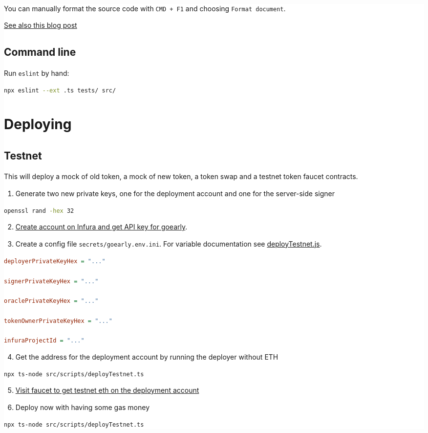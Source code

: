 You can manually format the source code with `CMD + F1` and choosing `Format document`.

[See also this blog post](https://levelup.gitconnected.com/setting-up-eslint-with-prettier-typescript-and-visual-studio-code-d113bbec9857)

## Command line

Run `eslint` by hand:

```bash
npx eslint --ext .ts tests/ src/
```

# Deploying

## Testnet

This will deploy a mock of old token, a mock of new token, a token swap and
a testnet token faucet contracts.

1. Generate two new private keys, one for the deployment account and one for the server-side signer

```sh
openssl rand -hex 32
```

2. [Create account on Infura and get API key for goearly]().

3. Create a config file `secrets/goearly.env.ini`. For variable documentation see [deployTestnet.js](src/scripts/deployTestnet.js).

```ini
deployerPrivateKeyHex = "..."

signerPrivateKeyHex = "..."

oraclePrivateKeyHex = "..."

tokenOwnerPrivateKeyHex = "..."

infuraProjectId = "..."


```

4. Get the address for the deployment account by running the deployer without ETH

```sh
npx ts-node src/scripts/deployTestnet.ts
```

5. [Visit faucet to get testnet eth on the deployment account](https://goerli-faucet.slock.it/)

6. Deploy now with having some gas money

```sh
npx ts-node src/scripts/deployTestnet.ts
```
